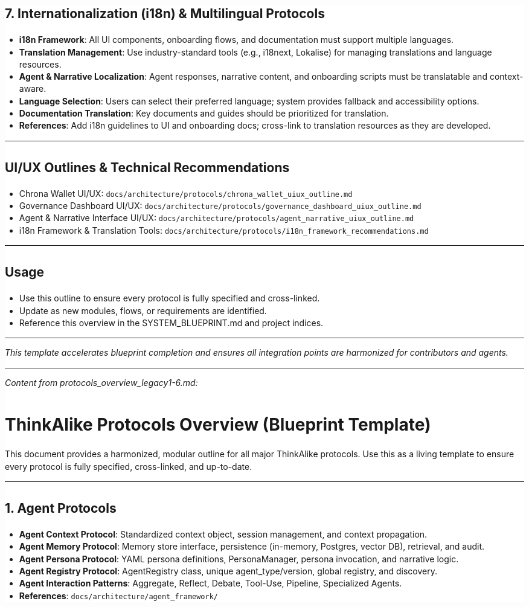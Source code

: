 ## 7. Internationalization (i18n) & Multilingual Protocols
- **i18n Framework**: All UI components, onboarding flows, and documentation must support multiple languages.
- **Translation Management**: Use industry-standard tools (e.g., i18next, Lokalise) for managing translations and language resources.
- **Agent & Narrative Localization**: Agent responses, narrative content, and onboarding scripts must be translatable and context-aware.
- **Language Selection**: Users can select their preferred language; system provides fallback and accessibility options.
- **Documentation Translation**: Key documents and guides should be prioritized for translation.
- **References**: Add i18n guidelines to UI and onboarding docs; cross-link to translation resources as they are developed.

---

## UI/UX Outlines & Technical Recommendations
- Chrona Wallet UI/UX: `docs/architecture/protocols/chrona_wallet_uiux_outline.md`
- Governance Dashboard UI/UX: `docs/architecture/protocols/governance_dashboard_uiux_outline.md`
- Agent & Narrative Interface UI/UX: `docs/architecture/protocols/agent_narrative_uiux_outline.md`
- i18n Framework & Translation Tools: `docs/architecture/protocols/i18n_framework_recommendations.md`

---

## Usage
- Use this outline to ensure every protocol is fully specified and cross-linked.
- Update as new modules, flows, or requirements are identified.
- Reference this overview in the SYSTEM_BLUEPRINT.md and project indices.

---

*This template accelerates blueprint completion and ensures all integration points are harmonized for contributors and agents.*


---

*Content from protocols_overview_legacy1-6.md:*


# ThinkAlike Protocols Overview (Blueprint Template)

This document provides a harmonized, modular outline for all major ThinkAlike protocols. Use this as a living template to ensure every protocol is fully specified, cross-linked, and up-to-date.

---

## 1. Agent Protocols
- **Agent Context Protocol**: Standardized context object, session management, and context propagation.
- **Agent Memory Protocol**: Memory store interface, persistence (in-memory, Postgres, vector DB), retrieval, and audit.
- **Agent Persona Protocol**: YAML persona definitions, PersonaManager, persona invocation, and narrative logic.
- **Agent Registry Protocol**: AgentRegistry class, unique agent_type/version, global registry, and discovery.
- **Agent Interaction Patterns**: Aggregate, Reflect, Debate, Tool-Use, Pipeline, Specialized Agents.
- **References**: `docs/architecture/agent_framework/`
